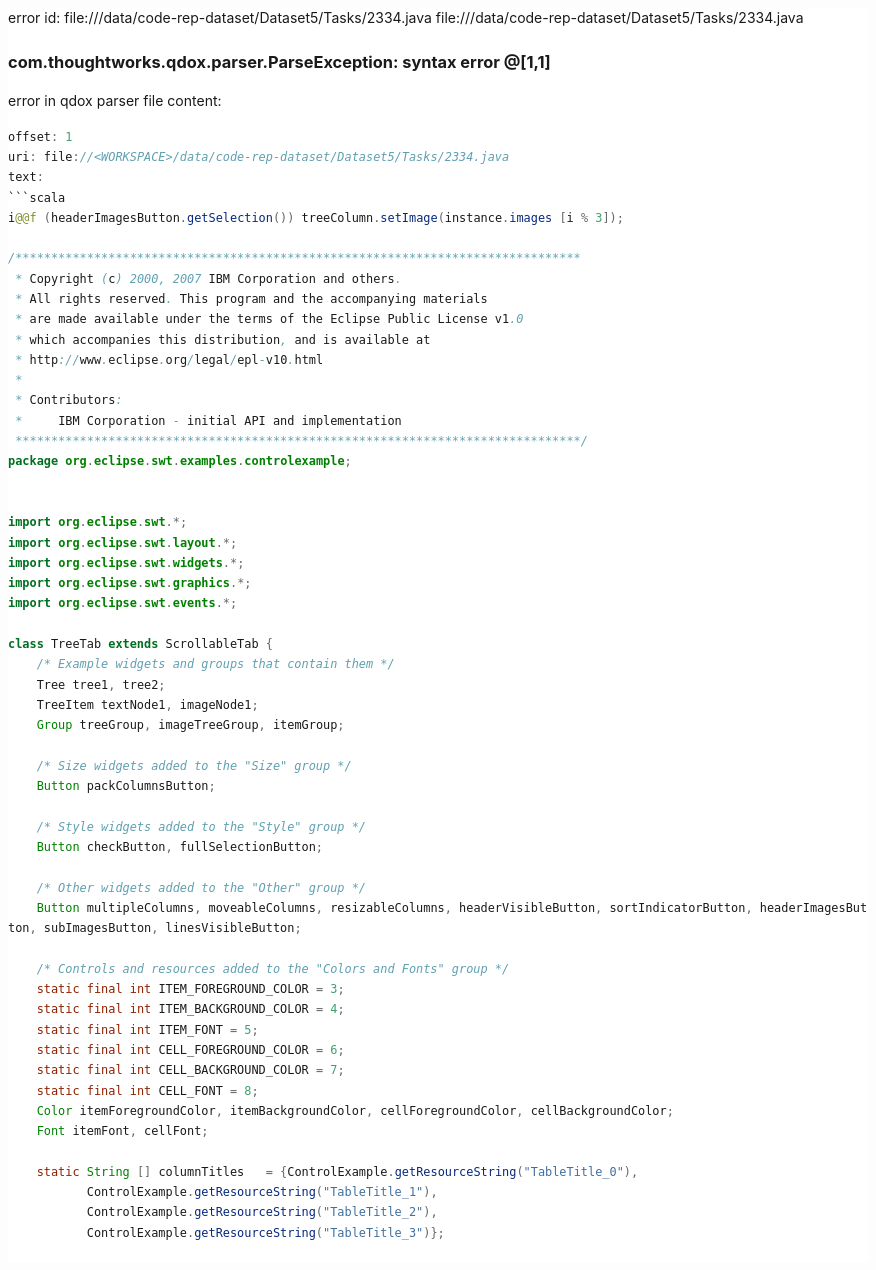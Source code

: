 error id: file://<WORKSPACE>/data/code-rep-dataset/Dataset5/Tasks/2334.java
file://<WORKSPACE>/data/code-rep-dataset/Dataset5/Tasks/2334.java
### com.thoughtworks.qdox.parser.ParseException: syntax error @[1,1]

error in qdox parser
file content:
```java
offset: 1
uri: file://<WORKSPACE>/data/code-rep-dataset/Dataset5/Tasks/2334.java
text:
```scala
i@@f (headerImagesButton.getSelection()) treeColumn.setImage(instance.images [i % 3]);

/*******************************************************************************
 * Copyright (c) 2000, 2007 IBM Corporation and others.
 * All rights reserved. This program and the accompanying materials
 * are made available under the terms of the Eclipse Public License v1.0
 * which accompanies this distribution, and is available at
 * http://www.eclipse.org/legal/epl-v10.html
 *
 * Contributors:
 *     IBM Corporation - initial API and implementation
 *******************************************************************************/
package org.eclipse.swt.examples.controlexample;


import org.eclipse.swt.*;
import org.eclipse.swt.layout.*;
import org.eclipse.swt.widgets.*;
import org.eclipse.swt.graphics.*;
import org.eclipse.swt.events.*;

class TreeTab extends ScrollableTab {
	/* Example widgets and groups that contain them */
	Tree tree1, tree2;
	TreeItem textNode1, imageNode1;
	Group treeGroup, imageTreeGroup, itemGroup;
	
	/* Size widgets added to the "Size" group */
	Button packColumnsButton;
	
	/* Style widgets added to the "Style" group */
	Button checkButton, fullSelectionButton;

	/* Other widgets added to the "Other" group */
	Button multipleColumns, moveableColumns, resizableColumns, headerVisibleButton, sortIndicatorButton, headerImagesButton, subImagesButton, linesVisibleButton;
	
	/* Controls and resources added to the "Colors and Fonts" group */
	static final int ITEM_FOREGROUND_COLOR = 3;
	static final int ITEM_BACKGROUND_COLOR = 4;
	static final int ITEM_FONT = 5;
	static final int CELL_FOREGROUND_COLOR = 6;
	static final int CELL_BACKGROUND_COLOR = 7;
	static final int CELL_FONT = 8;
	Color itemForegroundColor, itemBackgroundColor, cellForegroundColor, cellBackgroundColor;
	Font itemFont, cellFont;

	static String [] columnTitles	= {ControlExample.getResourceString("TableTitle_0"),
		   ControlExample.getResourceString("TableTitle_1"),
		   ControlExample.getResourceString("TableTitle_2"),
		   ControlExample.getResourceString("TableTitle_3")};
		   
```